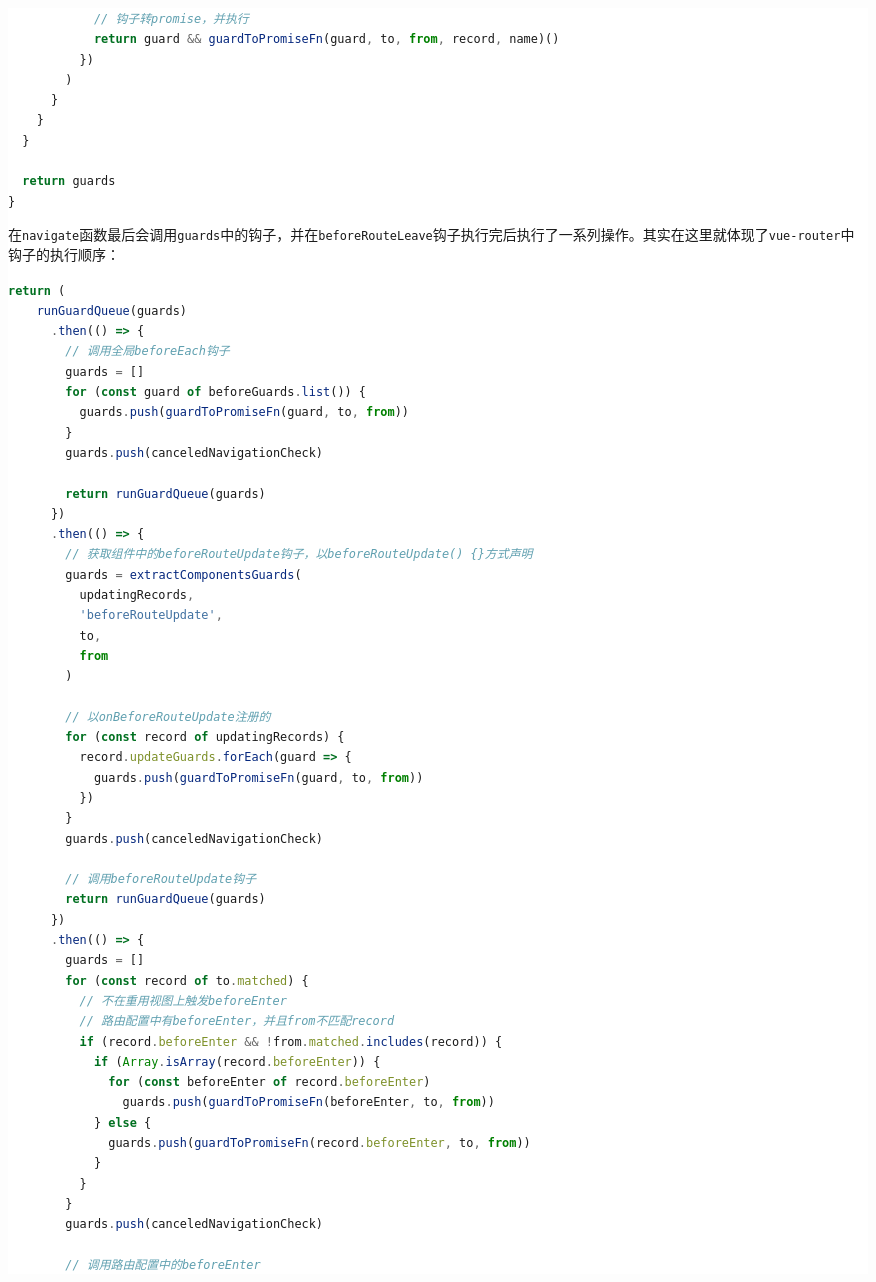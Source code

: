 ```ts
            // 钩子转promise，并执行
            return guard && guardToPromiseFn(guard, to, from, record, name)()
          })
        )
      }
    }
  }

  return guards
}
```

在`navigate`函数最后会调用`guards`中的钩子，并在`beforeRouteLeave`钩子执行完后执行了一系列操作。其实在这里就体现了`vue-router`中钩子的执行顺序：

```ts
return (
    runGuardQueue(guards)
      .then(() => {
        // 调用全局beforeEach钩子
        guards = []
        for (const guard of beforeGuards.list()) {
          guards.push(guardToPromiseFn(guard, to, from))
        }
        guards.push(canceledNavigationCheck)

        return runGuardQueue(guards)
      })
      .then(() => {
        // 获取组件中的beforeRouteUpdate钩子，以beforeRouteUpdate() {}方式声明
        guards = extractComponentsGuards(
          updatingRecords,
          'beforeRouteUpdate',
          to,
          from
        )

        // 以onBeforeRouteUpdate注册的
        for (const record of updatingRecords) {
          record.updateGuards.forEach(guard => {
            guards.push(guardToPromiseFn(guard, to, from))
          })
        }
        guards.push(canceledNavigationCheck)

        // 调用beforeRouteUpdate钩子
        return runGuardQueue(guards)
      })
      .then(() => {
        guards = []
        for (const record of to.matched) {
          // 不在重用视图上触发beforeEnter
          // 路由配置中有beforeEnter，并且from不匹配record
          if (record.beforeEnter && !from.matched.includes(record)) {
            if (Array.isArray(record.beforeEnter)) {
              for (const beforeEnter of record.beforeEnter)
                guards.push(guardToPromiseFn(beforeEnter, to, from))
            } else {
              guards.push(guardToPromiseFn(record.beforeEnter, to, from))
            }
          }
        }
        guards.push(canceledNavigationCheck)

        // 调用路由配置中的beforeEnter
```